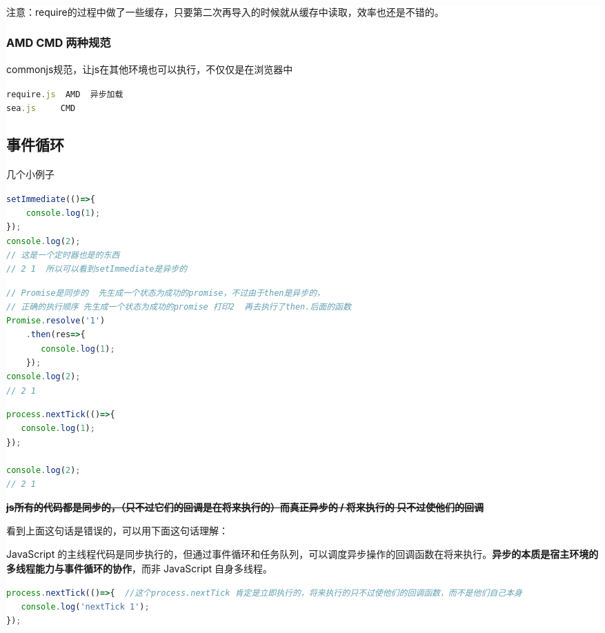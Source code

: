 注意：require的过程中做了一些缓存，只要第二次再导入的时候就从缓存中读取，效率也还是不错的。

### AMD CMD 两种规范

commonjs规范，让js在其他环境也可以执行，不仅仅是在浏览器中

```js
require.js  AMD  异步加载
sea.js     CMD   
```

## 事件循环

几个小例子

```js
setImmediate(()=>{
    console.log(1);
});
console.log(2);
// 这是一个定时器也是的东西
// 2 1  所以可以看到setImmediate是异步的
```

```js
// Promise是同步的  先生成一个状态为成功的promise，不过由于then是异步的，
// 正确的执行顺序 先生成一个状态为成功的promise 打印2  再去执行了then.后面的函数
Promise.resolve('1')
    .then(res=>{
       console.log(1);
    });
console.log(2);
// 2 1
```

```js
process.nextTick(()=>{
   console.log(1);
});

console.log(2);
// 2 1
```

~~**js所有的代码都是同步的，（只不过它们的回调是在将来执行的）而真正异步的 / 将来执行的 只不过使他们的回调**~~

看到上面这句话是错误的，可以用下面这句话理解：

JavaScript 的主线程代码是同步执行的，但通过事件循环和任务队列，可以调度异步操作的回调函数在将来执行。**异步的本质是宿主环境的多线程能力与事件循环的协作**，而非 JavaScript 自身多线程。

```js
process.nextTick(()=>{  //这个process.nextTick 肯定是立即执行的，将来执行的只不过使他们的回调函数，而不是他们自己本身
   console.log('nextTick 1');
});
```
